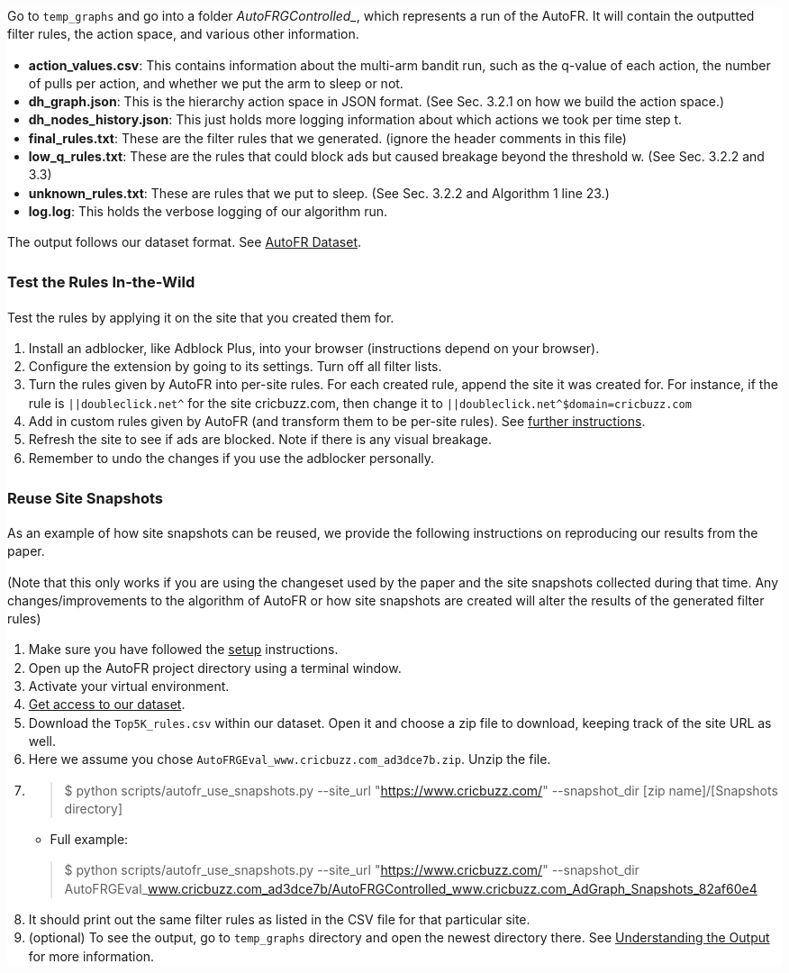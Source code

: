 Go to `temp_graphs` and go into a folder *AutoFRGControlled_*, which represents a run of the AutoFR. It will contain the outputted filter rules, the action space, and various other information.
* **action_values.csv**: This contains information about the multi-arm bandit run, such as the q-value of each action, the number of pulls per action, and whether we put the arm to sleep or not.
* **dh_graph.json**: This is the hierarchy action space in JSON format. (See Sec. 3.2.1 on how we build the action space.)
* **dh_nodes_history.json**: This just holds more logging information about which actions we took per time step t.
* **final_rules.txt**: These are the filter rules that we generated. (ignore the header comments in this file)
* **low_q_rules.txt**: These are the rules that could block ads but caused breakage beyond the threshold w. (See Sec. 3.2.2 and 3.3)
* **unknown_rules.txt**: These are rules that we put to sleep. (See Sec. 3.2.2 and Algorithm 1 line 23.)
* **log.log**: This holds the verbose logging of our algorithm run.

The output follows our dataset format. See [AutoFR Dataset](#autofr-dataset).

### Test the Rules In-the-Wild

Test the rules by applying it on the site that you created them for. 

1. Install an adblocker, like Adblock Plus, into your browser (instructions depend on  your browser). 
2. Configure the extension by going to its settings. Turn off all filter lists. 
3. Turn the rules given by AutoFR into per-site rules. For each created rule, append the site it was created for. For instance, if the rule is `||doubleclick.net^` for the site cricbuzz.com, then change it to `||doubleclick.net^$domain=cricbuzz.com`
4. Add in custom rules given by AutoFR (and transform them to be per-site rules). See [further instructions](https://help.adblockplus.org/hc/en-us/articles/360062859913-Add-a-custom-filter).
3. Refresh the site to see if ads are blocked. Note if there is any visual breakage.
4. Remember to undo the changes if you use the adblocker personally.


### Reuse Site Snapshots

As an example of how site snapshots can be reused, we provide the following instructions on reproducing our results from the paper. 

(Note that this only works if you are using the changeset used by the paper and the site snapshots collected during that time. Any changes/improvements to the algorithm of AutoFR or how site snapshots are created will alter the results of the generated filter rules)

1. Make sure you have followed the [setup](#setup) instructions.
2. Open up the AutoFR project directory using a terminal window.
3. Activate your virtual environment.
4. [Get access to our dataset](#autofr-dataset).
5. Download the `Top5K_rules.csv` within our dataset. Open it and choose a zip file to download, keeping track of the site URL as well.
6. Here we assume you chose `AutoFRGEval_www.cricbuzz.com_ad3dce7b.zip`. Unzip the file. 
7. > $ python scripts/autofr_use_snapshots.py --site_url "https://www.cricbuzz.com/"  --snapshot_dir [zip name]/[Snapshots directory]
   * Full example: 
    > $ python scripts/autofr_use_snapshots.py --site_url "https://www.cricbuzz.com/"  --snapshot_dir AutoFRGEval_www.cricbuzz.com_ad3dce7b/AutoFRGControlled_www.cricbuzz.com_AdGraph_Snapshots_82af60e4
8. It should print out the same filter rules as listed in the CSV file for that particular site.
9. (optional) To see the output, go to `temp_graphs` directory and open the newest directory there. See [Understanding the Output](#understanding-the-output) for more information.
